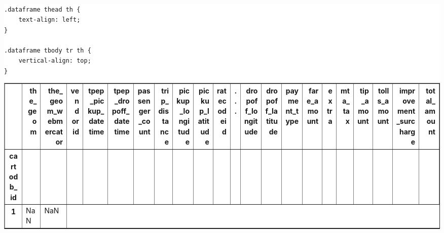     .dataframe thead th {
        text-align: left;
    }

    .dataframe tbody tr th {
        vertical-align: top;
    }
</style>
<table border="1" class="dataframe">
  <thead>
    <tr style="text-align: right;">
      <th></th>
      <th>the_geom</th>
      <th>the_geom_webmercator</th>
      <th>vendorid</th>
      <th>tpep_pickup_datetime</th>
      <th>tpep_dropoff_datetime</th>
      <th>passenger_count</th>
      <th>trip_distance</th>
      <th>pickup_longitude</th>
      <th>pickup_latitude</th>
      <th>ratecodeid</th>
      <th>...</th>
      <th>dropoff_longitude</th>
      <th>dropoff_latitude</th>
      <th>payment_type</th>
      <th>fare_amount</th>
      <th>extra</th>
      <th>mta_tax</th>
      <th>tip_amount</th>
      <th>tolls_amount</th>
      <th>improvement_surcharge</th>
      <th>total_amount</th>
    </tr>
    <tr>
      <th>cartodb_id</th>
      <th></th>
      <th></th>
      <th></th>
      <th></th>
      <th></th>
      <th></th>
      <th></th>
      <th></th>
      <th></th>
      <th></th>
      <th></th>
      <th></th>
      <th></th>
      <th></th>
      <th></th>
      <th></th>
      <th></th>
      <th></th>
      <th></th>
      <th></th>
      <th></th>
    </tr>
  </thead>
  <tbody>
    <tr>
      <th>1</th>
      <td>NaN</td>
      <td>NaN</td>